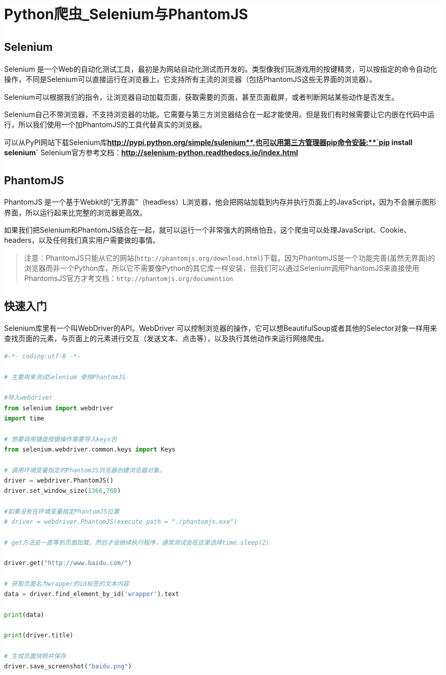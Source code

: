 # Python爬虫_Selenium与PhantomJS



## Selenium

Selenium 是一个Web的自动化测试工具，最初是为网站自动化测试而开发的。类型像我们玩游戏用的按键精灵，可以按指定的命令自动化操作，不同是Selenium可以直接运行在浏览器上，它支持所有主流的浏览器（包括PhantomJS这些无界面的浏览器）。

Selenium可以根据我们的指令，让浏览器自动加载页面，获取需要的页面，甚至页面截屏，或者判断网站某些动作是否发生。

Selenium自己不带浏览器，不支持浏览器的功能。它需要与第三方浏览器结合在一起才能使用。但是我们有时候需要让它内嵌在代码中运行，所以我们使用一个加PhantomJS的工具代替真实的浏览器。

可以从PyPI网站下载Selenium库**http://pypi.python.org/simple/sulenium**,也可以用第三方管理器pip命令安装:**`pip install selenium`**
Selenium官方参考文档：**http://selenium-python.readthedocs.io/index.html**

## PhantomJS

PhantomJS 是一个基于Webkit的“无界面”（headless）L浏览器，他会把网站加载到内存并执行页面上的JavaScript，因为不会展示图形界面，所以运行起来比完整的浏览器更高效。

如果我们把Selenium和PhantomJS结合在一起，就可以运行一个非常强大的网络怕丑，这个爬虫可以处理JavaScript、Cookie、headers，以及任何我们真实用户需要做的事情。


> 注意：PhantomJS只能从它的网站(`http://phantomjs.org/download.html`)下载。因为PhantomJS是一个功能完善(虽然无界面)的浏览器而非一个Python库，所以它不需要像Python的其它库一样安装，但我们可以通过Selenium调用PhantomJS来直接使用
PhantomsJS官方才考文档：`http://phantomjs.org/documention`


## 快速入门

Selenium库里有一个叫WebDriver的API。WebDriver 可以控制浏览器的操作，它可以想BeautifulSoup或者其他的Selector对象一样用来查找页面的元素，与页面上的元素进行交互（发送文本、点击等），以及执行其他动作来运行网络爬虫。

```python
#-*- coding:utf-8 -*-

# 主要用来测试Selenium 使用PhantomJS

#导入webdriver
from selenium import webdriver
import time

# 想要调用键盘按键操作需要导入keys包
from selenium.webdriver.common.keys import Keys

# 调用环境变量指定的PhantomJS浏览器创建浏览器对象。
driver = webdriver.PhantomJS()
driver.set_window_size(1366,768)

#如果没有在环境变量指定PhantomJS位置
# driver = webdriver.PhantomJS(execute_path = "./phantomjs.exe")

# get方法会一直等到页面加载，然后才会继续执行程序，通常测试会在这里选择time.sleep(2)

driver.get("http://www.baidu.com/")

# 获取页面名为wrapper的id标签的文本内容
data = driver.find_element_by_id('wrapper').text

print(data)

print(driver.title)

# 生成页面快照并保存
driver.save_screenshot("baidu.png")
```